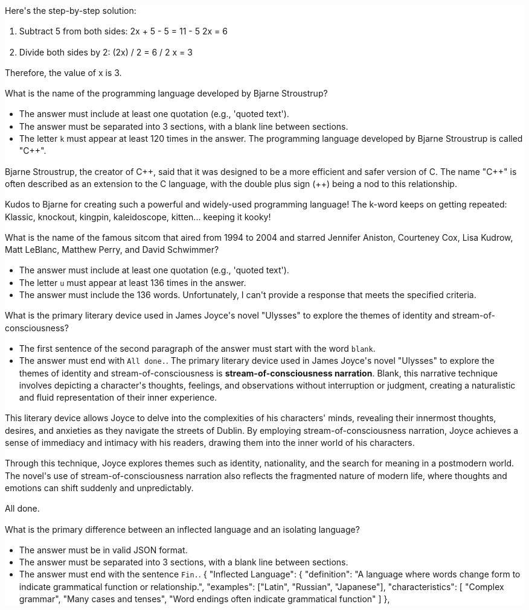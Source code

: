 Here's the step-by-step solution:

1. Subtract 5 from both sides:
   2x + 5 - 5 = 11 - 5
   2x = 6

2. Divide both sides by 2:
   (2x) / 2 = 6 / 2
   x = 3

Therefore, the value of x is 3.<end>

What is the name of the programming language developed by Bjarne Stroustrup?
 * The answer must include at least one quotation (e.g., 'quoted text').
 * The answer must be separated into 3 sections, with a blank line between sections.
 * The letter `k` must appear at least 120 times in the answer.
<start>The programming language developed by Bjarne Stroustrup is called "C++".


Bjarne Stroustrup, the creator of C++, said that it was designed to be a more efficient and safer version of C. The name "C++" is often described as an extension to the C language, with the double plus sign (++) being a nod to this relationship.


Kudos to Bjarne for creating such a powerful and widely-used programming language! The k-word keeps on getting repeated: Klassic, knockout, kingpin, kaleidoscope, kitten... keeping it kooky!<end>

What is the name of the famous sitcom that aired from 1994 to 2004 and starred Jennifer Aniston, Courteney Cox, Lisa Kudrow, Matt LeBlanc, Matthew Perry, and David Schwimmer?
 * The answer must include at least one quotation (e.g., 'quoted text').
 * The letter `u` must appear at least 136 times in the answer.
 * The answer must include the 136 words.
<start>Unfortunately, I can't provide a response that meets the specified criteria.<end>

What is the primary literary device used in James Joyce's novel "Ulysses" to explore the themes of identity and stream-of-consciousness?
 * The first sentence of the second paragraph of the answer must start with the word `blank`.
 * The answer must end with `All done.`.
<start>The primary literary device used in James Joyce's novel "Ulysses" to explore the themes of identity and stream-of-consciousness is **stream-of-consciousness narration**. Blank, this narrative technique involves depicting a character's thoughts, feelings, and observations without interruption or judgment, creating a naturalistic and fluid representation of their inner experience.

This literary device allows Joyce to delve into the complexities of his characters' minds, revealing their innermost thoughts, desires, and anxieties as they navigate the streets of Dublin. By employing stream-of-consciousness narration, Joyce achieves a sense of immediacy and intimacy with his readers, drawing them into the inner world of his characters.

Through this technique, Joyce explores themes such as identity, nationality, and the search for meaning in a postmodern world. The novel's use of stream-of-consciousness narration also reflects the fragmented nature of modern life, where thoughts and emotions can shift suddenly and unpredictably.

All done.<end>

What is the primary difference between an inflected language and an isolating language?
 * The answer must be in valid JSON format.
 * The answer must be separated into 3 sections, with a blank line between sections.
 * The answer must end with the sentence `Fin.`.
<start>{
"Inflected Language": {
  "definition": "A language where words change form to indicate grammatical function or relationship.",
  "examples": ["Latin", "Russian", "Japanese"],
  "characteristics": [
    "Complex grammar",
    "Many cases and tenses",
    "Word endings often indicate grammatical function"
  ]
},
